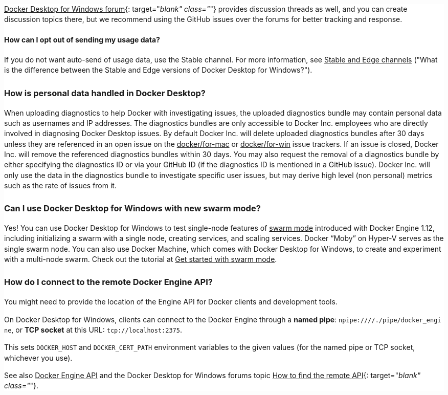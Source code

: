 [Docker Desktop for Windows forum](https://forums.docker.com/c/docker-for-windows){: target="_blank" class="_"}
provides discussion threads as well, and you can create discussion topics there,
but we recommend using the GitHub issues over the forums for better tracking and
response.

#### How can I opt out of sending my usage data?

If you do not want auto-send of usage data, use the Stable channel. For more
information, see [Stable and Edge channels](#questions-about-stable-and-edge-channels) ("What is the difference between the Stable and Edge versions of Docker Desktop for Windows?").

### How is personal data handled in Docker Desktop?

When uploading diagnostics to help Docker with investigating issues, the
uploaded diagnostics bundle may contain personal data such as usernames and IP
addresses. The diagnostics bundles are only accessible to Docker Inc. employees
who are directly involved in diagnosing Docker Desktop issues. By default Docker
Inc. will delete uploaded diagnostics bundles after 30 days unless they are
referenced in an open issue on the
[docker/for-mac](https://github.com/docker/for-mac/issues) or
[docker/for-win](https://github.com/docker/for-win/issues) issue trackers. If an
issue is closed, Docker Inc. will remove the referenced diagnostics bundles
within 30 days. You may also request the removal of a diagnostics bundle by
either specifying the diagnostics ID or via your GitHub ID (if the diagnostics
ID is mentioned in a GitHub issue). Docker Inc. will only use the data in the
diagnostics bundle to investigate specific user issues, but may derive high
level (non personal) metrics such as the rate of issues from it.

### Can I use Docker Desktop for Windows with new swarm mode?

Yes! You can use Docker Desktop for Windows to test single-node features of
[swarm mode](/engine/swarm/) introduced with Docker Engine 1.12, including
initializing a swarm with a single node, creating services, and scaling
services. Docker “Moby” on Hyper-V serves as the single swarm node. You can also
use Docker Machine, which comes with Docker Desktop for Windows, to create and
experiment with a multi-node swarm. Check out the tutorial at
[Get started with swarm mode](/engine/swarm/swarm-tutorial/).

### How do I connect to the remote Docker Engine API?

You might need to provide the location of the Engine API for Docker clients and development tools.

On Docker Desktop for Windows, clients can connect to the Docker Engine through a
**named pipe**: `npipe:////./pipe/docker_engine`, or **TCP socket** at this URL:
`tcp://localhost:2375`.

This sets `DOCKER_HOST` and `DOCKER_CERT_PATH` environment variables to the
given values (for the named pipe or TCP socket, whichever you use).

See also [Docker Engine API](/engine/api) and the Docker Desktop for Windows forums
topic
[How to find the remote API](https://forums.docker.com/t/how-to-find-the-remote-api/20988){: target="_blank" class="_"}.
